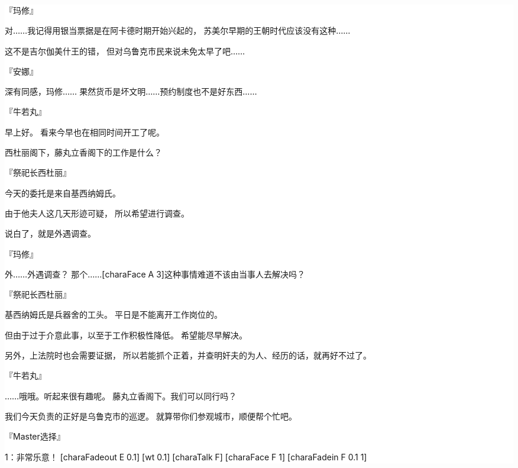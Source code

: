 『玛修』

对……我记得用银当票据是在阿卡德时期开始兴起的，
苏美尔早期的王朝时代应该没有这种……

这不是吉尔伽美什王的错，
但对乌鲁克市民来说未免太早了吧……

『安娜』

深有同感，玛修……
果然货币是坏文明……预约制度也不是好东西……

『牛若丸』

早上好。
看来今早也在相同时间开工了呢。

西杜丽阁下，藤丸立香阁下的工作是什么？

『祭祀长西杜丽』

今天的委托是来自基西纳姆氏。

由于他夫人这几天形迹可疑，
所以希望进行调查。

说白了，就是外遇调查。

『玛修』

外……外遇调查？
那个……[charaFace A 3]这种事情难道不该由当事人去解决吗？

『祭祀长西杜丽』

基西纳姆氏是兵器舍的工头。
平日是不能离开工作岗位的。

但由于过于介意此事，以至于工作积极性降低。
希望能尽早解决。

另外，上法院时也会需要证据，
所以若能抓个正着，并查明奸夫的为人、经历的话，就再好不过了。

『牛若丸』

……哦哦。听起来很有趣呢。
藤丸立香阁下。我们可以同行吗？

我们今天负责的正好是乌鲁克市的巡逻。
就算带你们参观城市，顺便帮个忙吧。

『Master选择』

1：非常乐意！
[charaFadeout E 0.1]
[wt 0.1]
[charaTalk F]
[charaFace F 1]
[charaFadein F 0.1 1]
